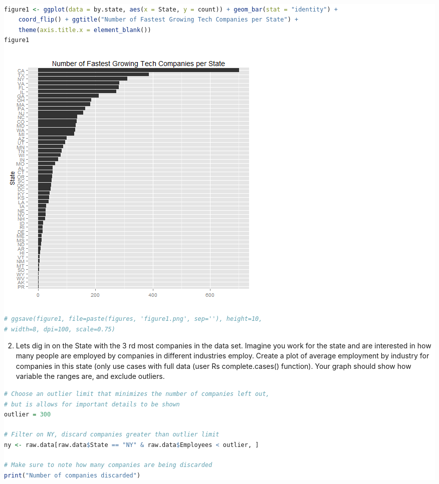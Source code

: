 

```r
figure1 <- ggplot(data = by.state, aes(x = State, y = count)) + geom_bar(stat = "identity") + 
    coord_flip() + ggtitle("Number of Fastest Growing Tech Companies per State") + 
    theme(axis.title.x = element_blank())
figure1
```

![plot of chunk figure1](figure/figure1.png) 

```r
# ggsave(figure1, file=paste(figures, 'figure1.png', sep=''), height=10,
# width=8, dpi=100, scale=0.75)
```



2. Lets dig in on the State with the 3 rd  most companies in the data set. Imagine you 
work for the state and are interested in how many people are employed by 
companies in different industries employ. Create a plot of average employment by 
industry for companies in this state (only use cases with full data (user Rs 
complete.cases() function). Your graph should show how variable the ranges are, 
and exclude outliers. 


```r
# Choose an outlier limit that minimizes the number of companies left out,
# but is allows for important details to be shown
outlier = 300

# Filter on NY, discard companies greater than outlier limit
ny <- raw.data[raw.data$State == "NY" & raw.data$Employees < outlier, ]

# Make sure to note how many companies are being discarded
print("Number of companies discarded")
```

